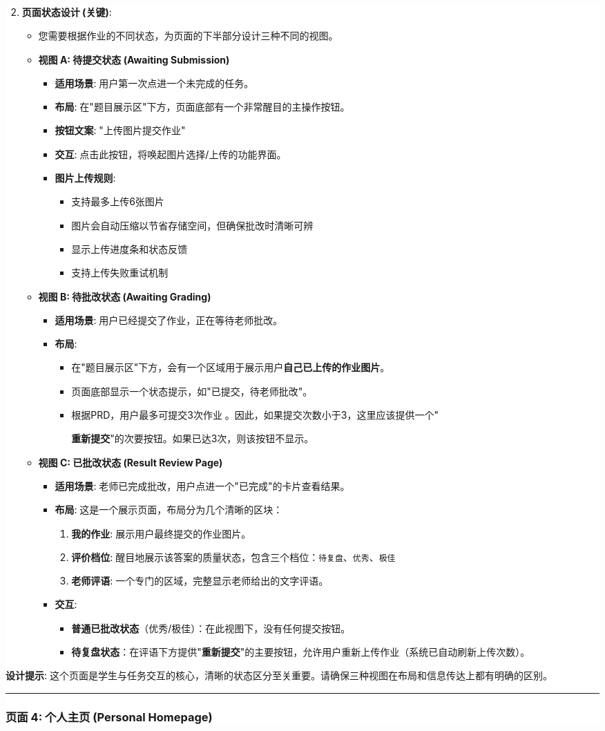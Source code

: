 2. **页面状态设计 (关键)**:
    
    - 您需要根据作业的不同状态，为页面的下半部分设计三种不同的视图。
        
    - **视图 A: 待提交状态 (Awaiting Submission)**
        
        - **适用场景**: 用户第一次点进一个未完成的任务。
            
        - **布局**: 在"题目展示区"下方，页面底部有一个非常醒目的主操作按钮。
            
        - **按钮文案**: "上传图片提交作业"
            
        - **交互**: 点击此按钮，将唤起图片选择/上传的功能界面。
            
        - **图片上传规则**:
            
            - 支持最多上传6张图片
            
            - 图片会自动压缩以节省存储空间，但确保批改时清晰可辨
            
            - 显示上传进度条和状态反馈
            
            - 支持上传失败重试机制
                 
    - **视图 B: 待批改状态 (Awaiting Grading)**
        
        - **适用场景**: 用户已经提交了作业，正在等待老师批改。
            
        - **布局**:
            
            - 在"题目展示区"下方，会有一个区域用于展示用户**自己已上传的作业图片**。
                
            - 页面底部显示一个状态提示，如"已提交，待老师批改"。
                
            - 根据PRD，用户最多可提交3次作业 。因此，如果提交次数小于3，这里应该提供一个"
                
                **重新提交**"的次要按钮。如果已达3次，则该按钮不显示。
                
    - **视图 C: 已批改状态 (Result Review Page)**
        
        - **适用场景**: 老师已完成批改，用户点进一个"已完成"的卡片查看结果。
            
        - **布局**: 这是一个展示页面，布局分为几个清晰的区块：
            
            1. **我的作业**: 展示用户最终提交的作业图片。
                
            2. **评价档位**: 醒目地展示该答案的质量状态，包含三个档位：`待复盘`、`优秀`、`极佳`
                
            3. **老师评语**: 一个专门的区域，完整显示老师给出的文字评语。
                
        - **交互**: 
            
            - **普通已批改状态**（优秀/极佳）：在此视图下，没有任何提交按钮。
                
            - **待复盘状态**：在评语下方提供"**重新提交**"的主要按钮，允许用户重新上传作业（系统已自动刷新上传次数）。
            

**设计提示**: 这个页面是学生与任务交互的核心，清晰的状态区分至关重要。请确保三种视图在布局和信息传达上都有明确的区别。



---

### **页面 4: 个人主页 (Personal Homepage)**
